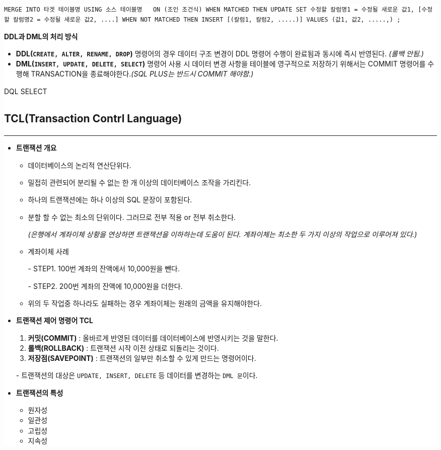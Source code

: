   `MERGE
  	INTO 타겟 테이블명
  	USING 소스 테이블명  
  	ON (조인 조건식)
  	WHEN MATCHED THEN
  	UPDATE
  		SET 수정할 칼럼명1 = 수정될 새로운 값1, [수정할 칼럼명2 = 수정될 새로운 값2, ....]
  	WHEN NOT MATCHED THEN
  		INSERT [(칼럼1, 칼럼2, .....)]
  		VALUES (값1, 값2, .....,) ;`

**DDL과 DML의 처리 방식**

* **DDL(`CREATE, ALTER, RENAME, DROP`)** 명령어의 경우 데이터 구조 변경이 DDL 명령어 수행이 완료됨과 동시에 즉시 반영된다. *(롤백 안됨.)*
* **DML(`INSERT, UPDATE, DELETE, SELECT`)** 명령어 사용 시 데이터 변경 사항을 테이블에 영구적으로 저장하기 위해서는 COMMIT 명령어를 수행해 TRANSACTION을 종료해야한다.*(SQL PLUS는 반드시 COMMIT 해야함.)*

DQL SELECT

## TCL(Transaction Contrl Language)

---

* **트랜잭션 개요**

  * 데이터베이스의 논리적 연산단위다.

  * 밀접히 관련되어 분리될 수 없는 한 개 이상의 데이터베이스 조작을 가리킨다.

  * 하나의 트랜잭션에는 하나 이상의 SQL 문장이 포함된다.

  * 분할 할 수 없는 최소의 단위이다. 그러므로 전부 적용 or 전부 취소한다.

    *(은행에서 계좌이체 상황을 연상하면 트랜잭션을 이하하는데 도움이 된다.*
    *계좌이체는 최소한 두 가지 이상의 작업으로 이루어져 있다.)*

  * 계좌이체 사례

    \- STEP1. 100번 계좌의 잔액에서 10,000원을 뺀다.

    \- STEP2. 200번 계좌의 잔액에 10,000원을 더한다.

  * 위의 두 작업중 하나라도 실패하는 경우 계좌이체는 원래의 금액을 유지해야한다.

* **트랜잭션 제어 명령어 TCL**

  1. **커밋(COMMIT)** : 올바르게 반영된 데이터를 데이터베이스에 반영시키는 것을 말한다.
  2. **롤백(ROLLBACK)** : 트랜잭션 시작 이전 상태로 되돌리는 것이다.
  3. **저장점(SAVEPOINT)** : 트랜잭션의 일부만 취소할 수 있게 만드는 명령어이다.

  \-  트랜잭션의 대상은 `UPDATE, INSERT, DELETE` 등 데이터를 변경하는 `DML 문`이다. 

* **트랜잭션의 특성**

  * 원자성
  * 일관성
  * 고립성
  * 지속성

